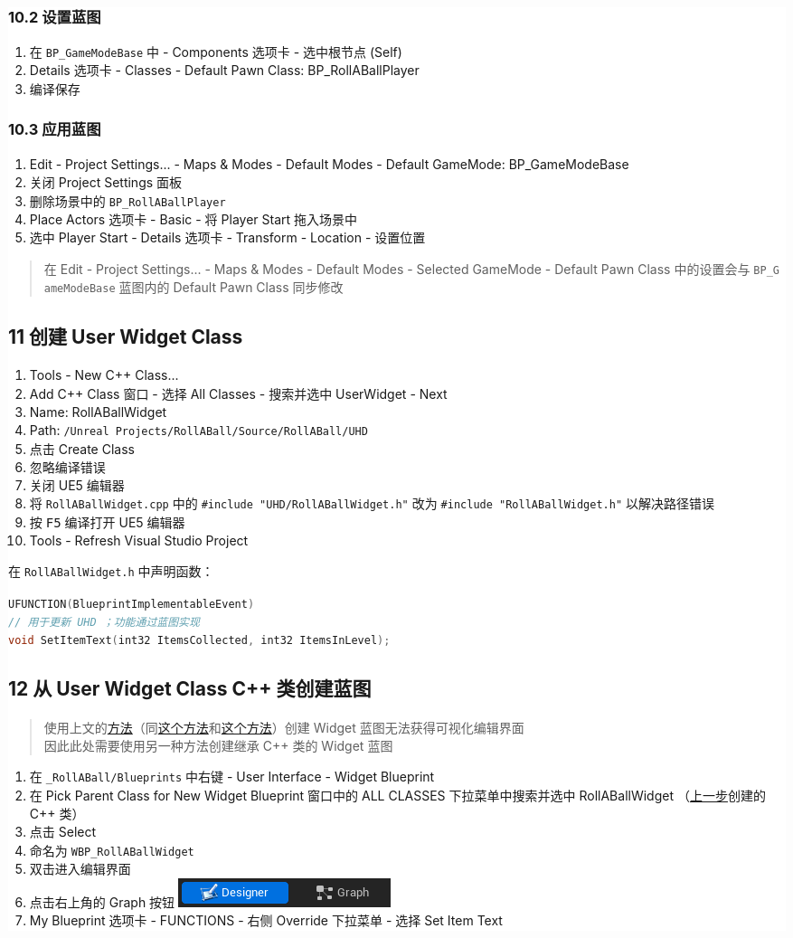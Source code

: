 ### 10.2 设置蓝图

1. 在 `BP_GameModeBase` 中 - Components 选项卡 - 选中根节点 (Self)
2. Details 选项卡 - Classes - Default Pawn Class: BP_RollABallPlayer
3. 编译保存

### 10.3 应用蓝图

1. Edit - Project Settings... - Maps & Modes - Default Modes - Default GameMode: BP_GameModeBase
2. 关闭 Project Settings 面板
3. 删除场景中的 `BP_RollABallPlayer`
4. Place Actors 选项卡 - Basic - 将 Player Start 拖入场景中
5. 选中 Player Start - Details 选项卡 - Transform - Location - 设置位置

> 在 Edit - Project Settings... - Maps & Modes - Default Modes - Selected GameMode - Default Pawn Class 中的设置会与 `BP_GameModeBase` 蓝图内的 Default Pawn Class 同步修改

## 11 创建 User Widget Class

1. Tools - New C++ Class...
2. Add C++ Class 窗口 - 选择 All Classes - 搜索并选中 UserWidget - Next
3. Name: RollABallWidget
4. Path: `/Unreal Projects/RollABall/Source/RollABall/UHD`
5. 点击 Create Class
6. 忽略编译错误
7. 关闭 UE5 编辑器
8. 将 `RollABallWidget.cpp` 中的 `#include "UHD/RollABallWidget.h"` 改为 `#include "RollABallWidget.h"` 以解决路径错误
9. 按 <kbd>F5</kbd> 编译打开 UE5 编辑器
10. Tools - Refresh Visual Studio Project

在 `RollABallWidget.h` 中声明函数：

```cpp
UFUNCTION(BlueprintImplementableEvent)
// 用于更新 UHD ；功能通过蓝图实现
void SetItemText(int32 ItemsCollected, int32 ItemsInLevel);
```

## 12 从 User Widget Class C++ 类创建蓝图

> 使用上文的[方法](#2-从-player-class-c-类创建蓝图)（同[这个方法](#8-从-item-class-c-类创建蓝图)和[这个方法](#10-从-game-mode-class-c-类创建蓝图)）创建 Widget 蓝图无法获得可视化编辑界面  
> 因此此处需要使用另一种方法创建继承 C++ 类的 Widget 蓝图

1. 在 `_RollABall/Blueprints` 中右键 - User Interface - Widget Blueprint
2. 在 Pick Parent Class for New Widget Blueprint 窗口中的 ALL CLASSES 下拉菜单中搜索并选中 RollABallWidget （[上一步](#11-创建-user-widget-class)创建的 C++ 类）
3. 点击 Select
4. 命名为 `WBP_RollABallWidget`
5. 双击进入编辑界面
6. 点击右上角的 Graph 按钮 ![Graph 按钮](/assets/img/RollABall/Graph按钮.png)
7. My Blueprint 选项卡 - FUNCTIONS - 右侧 Override 下拉菜单 - 选择 Set Item Text
